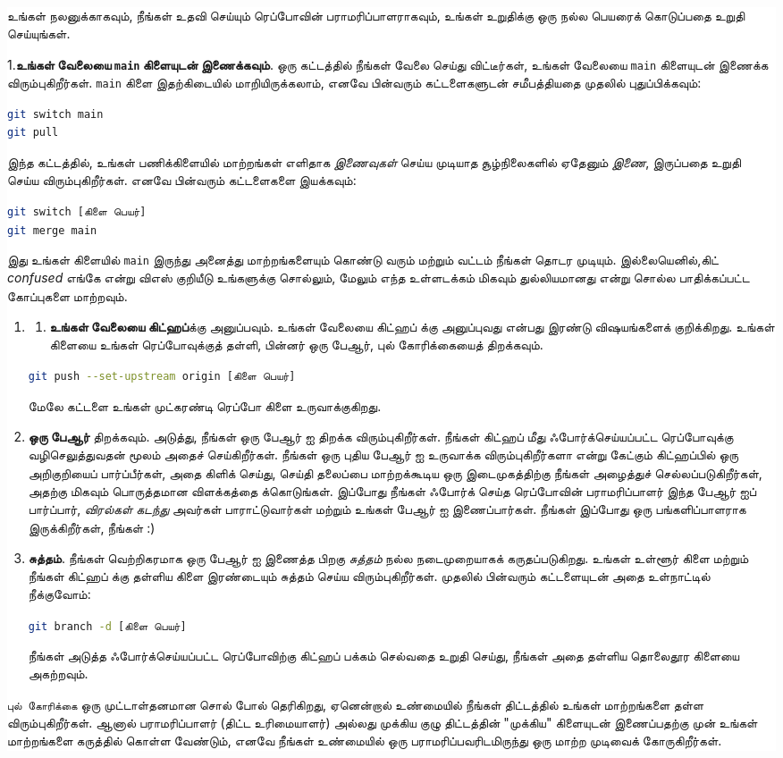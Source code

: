    உங்கள் நலனுக்காகவும், நீங்கள் உதவி செய்யும் ரெப்போவின் பராமரிப்பாளராகவும், உங்கள் உறுதிக்கு ஒரு நல்ல பெயரைக் கொடுப்பதை உறுதி செய்யுங்கள்.

1.**உங்கள் வேலையை `main` கிளையுடன் இணைக்கவும்**. ஒரு கட்டத்தில் நீங்கள் வேலை செய்து விட்டீர்கள், உங்கள் வேலையை `main` கிளையுடன் இணைக்க விரும்புகிறீர்கள். `main` கிளை இதற்கிடையில் மாறியிருக்கலாம், எனவே பின்வரும் கட்டளைகளுடன் சமீபத்தியதை முதலில் புதுப்பிக்கவும்:

   ```bash
   git switch main
   git pull

   ```

   இந்த கட்டத்தில், உங்கள் பணிக்கிளையில் மாற்றங்கள் எளிதாக _இணைவுகள்_ செய்ய முடியாத சூழ்நிலைகளில் ஏதேனும் _இணை_, இருப்பதை உறுதி செய்ய விரும்புகிறீர்கள். எனவே பின்வரும் கட்டளைகளை இயக்கவும்:

   ```bash
   git switch [கிளை பெயர்]
   git merge main
   ```


இது உங்கள் கிளையில் `main` இருந்து அனைத்து மாற்றங்களையும் கொண்டு வரும் மற்றும் வட்டம் நீங்கள் தொடர முடியும். இல்லையெனில்,கிட்  _confused_ எங்கே என்று விஎஸ் குறியீடு உங்களுக்கு சொல்லும், மேலும் எந்த உள்ளடக்கம் மிகவும் துல்லியமானது என்று சொல்ல பாதிக்கப்பட்ட கோப்புகளை மாற்றவும்.

1. 1. **உங்கள் வேலையை கிட்ஹப்**க்கு அனுப்பவும். உங்கள் வேலையை கிட்ஹப் க்கு அனுப்புவது என்பது இரண்டு விஷயங்களைக் குறிக்கிறது. உங்கள் கிளையை உங்கள் ரெப்போவுக்குத் தள்ளி, பின்னர் ஒரு பேஆர், புல் கோரிக்கையைத் திறக்கவும்.

   ```bash
   git push --set-upstream origin [கிளை பெயர்]
   ```
   மேலே கட்டளை உங்கள் முட்கரண்டி ரெப்போ கிளை உருவாக்குகிறது.

1. **ஒரு பேஆர்** திறக்கவும். அடுத்து, நீங்கள் ஒரு பேஆர் ஐ திறக்க விரும்புகிறீர்கள். நீங்கள் கிட்ஹப் மீது ஃபோர்க்செய்யப்பட்ட ரெப்போவுக்கு வழிசெலுத்துவதன் மூலம் அதைச் செய்கிறீர்கள். நீங்கள் ஒரு புதிய பேஆர் ஐ உருவாக்க விரும்புகிறீர்களா என்று கேட்கும் கிட்ஹப்பில் ஒரு அறிகுறியைப் பார்ப்பீர்கள், அதை கிளிக் செய்து, செய்தி தலைப்பை மாற்றக்கூடிய ஒரு இடைமுகத்திற்கு நீங்கள் அழைத்துச் செல்லப்படுகிறீர்கள், அதற்கு மிகவும் பொருத்தமான விளக்கத்தை க்கொடுங்கள். இப்போது நீங்கள் ஃபோர்க் செய்த ரெப்போவின் பராமரிப்பாளர் இந்த பேஆர் ஐப் பார்ப்பார், _விரல்கள் கடந்து_ அவர்கள் பாராட்டுவார்கள் மற்றும் உங்கள் பேஆர் ஐ இணைப்பார்கள். நீங்கள் இப்போது ஒரு பங்களிப்பாளராக இருக்கிறீர்கள், நீங்கள் :)

1. **சுத்தம்**. நீங்கள் வெற்றிகரமாக ஒரு பேஆர் ஐ இணைத்த பிறகு _சுத்தம்_ நல்ல நடைமுறையாகக் கருதப்படுகிறது. உங்கள் உள்ளூர் கிளை மற்றும் நீங்கள் கிட்ஹப் க்கு தள்ளிய கிளை இரண்டையும் சுத்தம் செய்ய விரும்புகிறீர்கள். முதலில் பின்வரும் கட்டளையுடன் அதை உள்நாட்டில் நீக்குவோம்: 

   ```bash
   git branch -d [கிளை பெயர்]
   ```

   நீங்கள் அடுத்த ஃபோர்க்செய்யப்பட்ட ரெப்போவிற்கு கிட்ஹப் பக்கம் செல்வதை உறுதி செய்து, நீங்கள் அதை தள்ளிய தொலைதூர கிளையை அகற்றவும்.

`புல் கோரிக்கை` ஒரு முட்டாள்தனமான சொல் போல் தெரிகிறது, ஏனென்றால் உண்மையில் நீங்கள் திட்டத்தில் உங்கள் மாற்றங்களை தள்ள விரும்புகிறீர்கள். ஆனால் பராமரிப்பாளர் (திட்ட உரிமையாளர்) அல்லது முக்கிய குழு திட்டத்தின் "முக்கிய" கிளையுடன் இணைப்பதற்கு முன் உங்கள் மாற்றங்களை கருத்தில் கொள்ள வேண்டும், எனவே நீங்கள் உண்மையில் ஒரு பராமரிப்பவரிடமிருந்து ஒரு மாற்ற முடிவைக் கோருகிறீர்கள்.  
